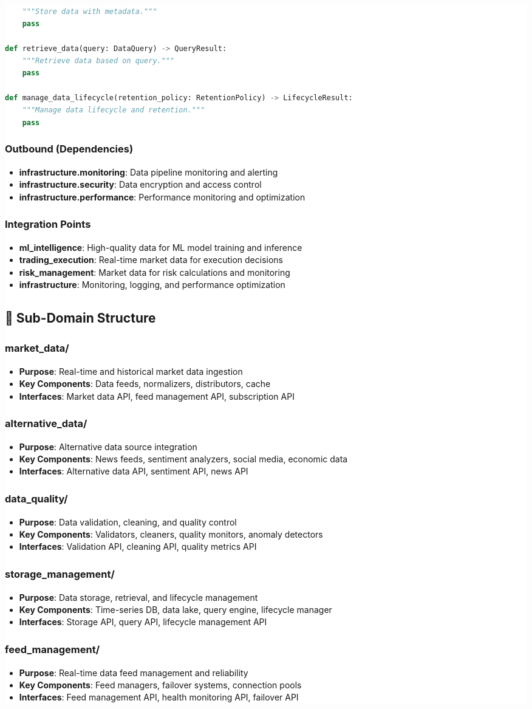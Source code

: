 ```python
    """Store data with metadata."""
    pass

def retrieve_data(query: DataQuery) -> QueryResult:
    """Retrieve data based on query."""
    pass

def manage_data_lifecycle(retention_policy: RetentionPolicy) -> LifecycleResult:
    """Manage data lifecycle and retention."""
    pass
```

### Outbound (Dependencies)
- **infrastructure.monitoring**: Data pipeline monitoring and alerting
- **infrastructure.security**: Data encryption and access control
- **infrastructure.performance**: Performance monitoring and optimization

### Integration Points
- **ml_intelligence**: High-quality data for ML model training and inference
- **trading_execution**: Real-time market data for execution decisions
- **risk_management**: Market data for risk calculations and monitoring
- **infrastructure**: Monitoring, logging, and performance optimization

## 📁 Sub-Domain Structure

### market_data/
- **Purpose**: Real-time and historical market data ingestion
- **Key Components**: Data feeds, normalizers, distributors, cache
- **Interfaces**: Market data API, feed management API, subscription API

### alternative_data/
- **Purpose**: Alternative data source integration
- **Key Components**: News feeds, sentiment analyzers, social media, economic data
- **Interfaces**: Alternative data API, sentiment API, news API

### data_quality/
- **Purpose**: Data validation, cleaning, and quality control
- **Key Components**: Validators, cleaners, quality monitors, anomaly detectors
- **Interfaces**: Validation API, cleaning API, quality metrics API

### storage_management/
- **Purpose**: Data storage, retrieval, and lifecycle management
- **Key Components**: Time-series DB, data lake, query engine, lifecycle manager
- **Interfaces**: Storage API, query API, lifecycle management API

### feed_management/
- **Purpose**: Real-time data feed management and reliability
- **Key Components**: Feed managers, failover systems, connection pools
- **Interfaces**: Feed management API, health monitoring API, failover API
